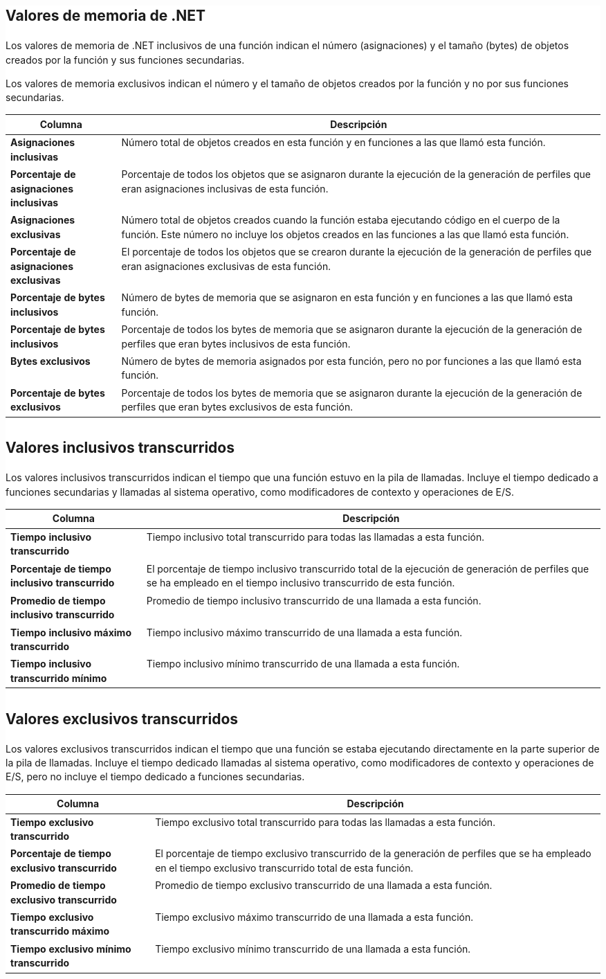 ## <a name="net-memory-values"></a>Valores de memoria de .NET  
 Los valores de memoria de .NET inclusivos de una función indican el número (asignaciones) y el tamaño (bytes) de objetos creados por la función y sus funciones secundarias.  
  
 Los valores de memoria exclusivos indican el número y el tamaño de objetos creados por la función y no por sus funciones secundarias.  
  
|Columna|Descripción|  
|------------|-----------------|  
|**Asignaciones inclusivas**|Número total de objetos creados en esta función y en funciones a las que llamó esta función.|  
|**Porcentaje de asignaciones inclusivas**|Porcentaje de todos los objetos que se asignaron durante la ejecución de la generación de perfiles que eran asignaciones inclusivas de esta función.|  
|**Asignaciones exclusivas**|Número total de objetos creados cuando la función estaba ejecutando código en el cuerpo de la función. Este número no incluye los objetos creados en las funciones a las que llamó esta función.|  
|**Porcentaje de asignaciones exclusivas**|El porcentaje de todos los objetos que se crearon durante la ejecución de la generación de perfiles que eran asignaciones exclusivas de esta función.|  
|**Porcentaje de bytes inclusivos**|Número de bytes de memoria que se asignaron en esta función y en funciones a las que llamó esta función.|  
|**Porcentaje de bytes inclusivos**|Porcentaje de todos los bytes de memoria que se asignaron durante la ejecución de la generación de perfiles que eran bytes inclusivos de esta función.|  
|**Bytes exclusivos**|Número de bytes de memoria asignados por esta función, pero no por funciones a las que llamó esta función.|  
|**Porcentaje de bytes exclusivos**|Porcentaje de todos los bytes de memoria que se asignaron durante la ejecución de la generación de perfiles que eran bytes exclusivos de esta función.|  
  
## <a name="elapsed-inclusive-values"></a>Valores inclusivos transcurridos  
 Los valores inclusivos transcurridos indican el tiempo que una función estuvo en la pila de llamadas. Incluye el tiempo dedicado a funciones secundarias y llamadas al sistema operativo, como modificadores de contexto y operaciones de E/S.  
  
|Columna|Descripción|  
|------------|-----------------|  
|**Tiempo inclusivo transcurrido**|Tiempo inclusivo total transcurrido para todas las llamadas a esta función.|  
|**Porcentaje de tiempo inclusivo transcurrido**|El porcentaje de tiempo inclusivo transcurrido total de la ejecución de generación de perfiles que se ha empleado en el tiempo inclusivo transcurrido de esta función.|  
|**Promedio de tiempo inclusivo transcurrido**|Promedio de tiempo inclusivo transcurrido de una llamada a esta función.|  
|**Tiempo inclusivo máximo transcurrido**|Tiempo inclusivo máximo transcurrido de una llamada a esta función.|  
|**Tiempo inclusivo transcurrido mínimo**|Tiempo inclusivo mínimo transcurrido de una llamada a esta función.|  
  
## <a name="elapsed-exclusive-values"></a>Valores exclusivos transcurridos  
 Los valores exclusivos transcurridos indican el tiempo que una función se estaba ejecutando directamente en la parte superior de la pila de llamadas. Incluye el tiempo dedicado llamadas al sistema operativo, como modificadores de contexto y operaciones de E/S, pero no incluye el tiempo dedicado a funciones secundarias.  
  
|Columna|Descripción|  
|------------|-----------------|  
|**Tiempo exclusivo transcurrido**|Tiempo exclusivo total transcurrido para todas las llamadas a esta función.|  
|**Porcentaje de tiempo exclusivo transcurrido**|El porcentaje de tiempo exclusivo transcurrido de la generación de perfiles que se ha empleado en el tiempo exclusivo transcurrido total de esta función.|  
|**Promedio de tiempo exclusivo transcurrido**|Promedio de tiempo exclusivo transcurrido de una llamada a esta función.|  
|**Tiempo exclusivo transcurrido máximo**|Tiempo exclusivo máximo transcurrido de una llamada a esta función.|  
|**Tiempo exclusivo mínimo transcurrido**|Tiempo exclusivo mínimo transcurrido de una llamada a esta función.|  
  